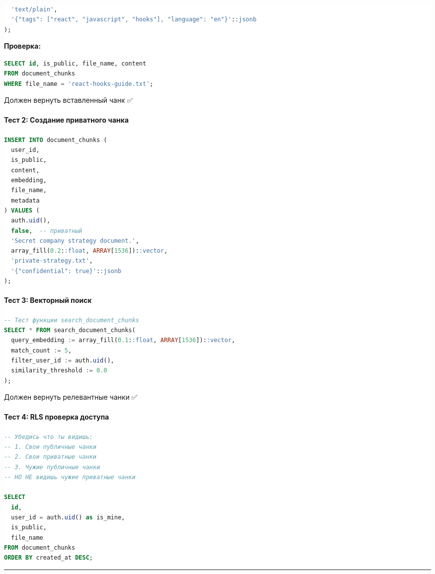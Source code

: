 ```sql
  'text/plain',
  '{"tags": ["react", "javascript", "hooks"], "language": "en"}'::jsonb
);
```

**Проверка:**
```sql
SELECT id, is_public, file_name, content
FROM document_chunks
WHERE file_name = 'react-hooks-guide.txt';
```

Должен вернуть вставленный чанк ✅

#### Тест 2: Создание приватного чанка

```sql
INSERT INTO document_chunks (
  user_id,
  is_public,
  content,
  embedding,
  file_name,
  metadata
) VALUES (
  auth.uid(),
  false,  -- приватный
  'Secret company strategy document.',
  array_fill(0.2::float, ARRAY[1536])::vector,
  'private-strategy.txt',
  '{"confidential": true}'::jsonb
);
```

#### Тест 3: Векторный поиск

```sql
-- Тест функции search_document_chunks
SELECT * FROM search_document_chunks(
  query_embedding := array_fill(0.1::float, ARRAY[1536])::vector,
  match_count := 5,
  filter_user_id := auth.uid(),
  similarity_threshold := 0.0
);
```

Должен вернуть релевантные чанки ✅

#### Тест 4: RLS проверка доступа

```sql
-- Убедись что ты видишь:
-- 1. Свои публичные чанки
-- 2. Свои приватные чанки
-- 3. Чужие публичные чанки
-- НО НЕ видишь чужие приватные чанки

SELECT
  id,
  user_id = auth.uid() as is_mine,
  is_public,
  file_name
FROM document_chunks
ORDER BY created_at DESC;
```

---